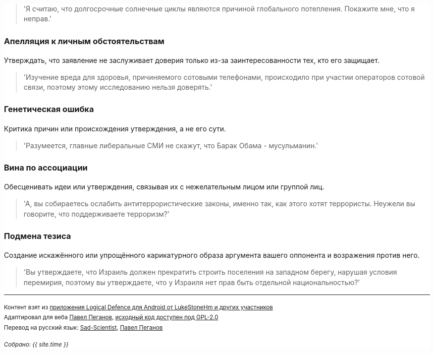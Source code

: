 > \'Я считаю, что долгосрочные солнечные циклы являются причиной глобального потепления. Покажите мне, что я неправ.\'

### Апелляция к личным обстоятельствам

Утверждать, что заявление не заслуживает доверия только из-за заинтересованности тех, кто его защищает.

> \'Изучение вреда для здоровья, причиняемого сотовыми телефонами, происходило при участии операторов сотовой связи, поэтому этому исследованию нельзя доверять.\'

### Генетическая ошибка

Критика причин или происхождения утверждения, а не его сути.

> \'Разумеется, главные либеральные СМИ не скажут, что Барак Обама - мусульманин.\'

### Вина по ассоциации

Обесценивать идеи или утверждения, связывая их с нежелательным лицом или группой лиц.

> \'А, вы собираетесь ослабить антитеррористические законы, именно так, как этого хотят террористы. Неужели вы говорите, что поддерживаете терроризм?\'

### Подмена тезиса

Создание искажённого или упрощённого карикатурного образа аргумента вашего оппонента и возражения против него.

> \'Вы утверждаете, что Израиль должен прекратить строить поселения на западном берегу, нарушая условия перемирия, поэтому вы утверждаете, что у Израиля нет прав быть отдельной национальностью?\'

---

<small>Контент взят из [приложения Logical Defence для Android от LukeStoneHm и других участников](https://github.com/LukeStonehm/LogicalDefence)
<br>Адаптировал для веба [Павел Пеганов](https://github.com/D-side), [исходный код доступен под GPL-2.0](https://github.com/D-side/fallacies)
<br>Перевод на русский язык: [Sad-Scientist](https://github.com/Sad-Scientist), [Павел Пеганов](https://github.com/D-side)</small>

<small><i>Собрано: {{ site.time }}</i></small>
